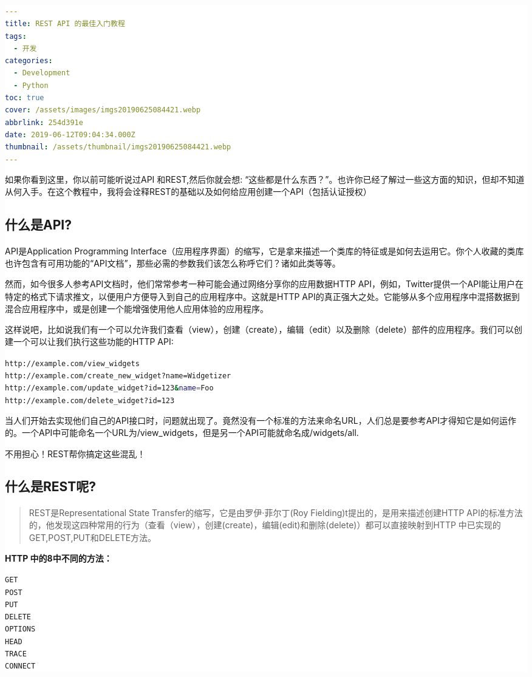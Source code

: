 ```yaml
---
title: REST API 的最佳入门教程
tags:
  - 开发
categories:
  - Development
  - Python
toc: true
cover: /assets/images/imgs20190625084421.webp
abbrlink: 254d391e
date: 2019-06-12T09:04:34.000Z
thumbnail: /assets/thumbnail/imgs20190625084421.webp
---
```


如果你看到这里，你以前可能听说过API 和REST,然后你就会想:
“这些都是什么东西？”。也许你已经了解过一些这方面的知识，但却不知道从何入手。在这个教程中，我将会诠释REST的基础以及如何给应用创建一个API（包括认证授权）



## 什么是API?

API是Application Programming
Interface（应用程序界面）的缩写，它是拿来描述一个类库的特征或是如何去运用它。你个人收藏的类库也许包含有可用功能的“API文档”，那些必需的参数我们该怎么称呼它们？诸如此类等等。

然而，如今很多人参考API文档时，他们常常参考一种可能会通过网络分享你的应用数据HTTP
API，例如，Twitter提供一个API能让用户在特定的格式下请求推文，以便用户方便导入到自己的应用程序中。这就是HTTP
API的真正强大之处。它能够从多个应用程序中混搭数据到混合应用程序中，或是创建一个能增强使用他人应用体验的应用程序。

这样说吧，比如说我们有一个可以允许我们查看（view），创建（create），编辑（edit）以及删除（delete）部件的应用程序。我们可以创建一个可以让我们执行这些功能的HTTP
API:

```bash
http://example.com/view_widgets
http://example.com/create_new_widget?name=Widgetizer
http://example.com/update_widget?id=123&name=Foo
http://example.com/delete_widget?id=123
```

当人们开始去实现他们自己的API接口时，问题就出现了。竟然没有一个标准的方法来命名URL，人们总是要参考API才得知它是如何运作的。一个API中可能命名一个URL为/view_widgets，但是另一个API可能就命名成/widgets/all.

不用担心！REST帮你搞定这些混乱！

## 什么是REST呢?

> REST是Representational State Transfer的缩写，它是由罗伊·菲尔丁(Roy Fielding)t提出的，是用来描述创建HTTP
> API的标准方法的，他发现这四种常用的行为（查看（view），创建(create)，编辑(edit)和删除(delete)）都可以直接映射到HTTP
> 中已实现的GET,POST,PUT和DELETE方法。

**HTTP 中的8中不同的方法：**

```
GET
POST
PUT
DELETE
OPTIONS
HEAD
TRACE
CONNECT
```
